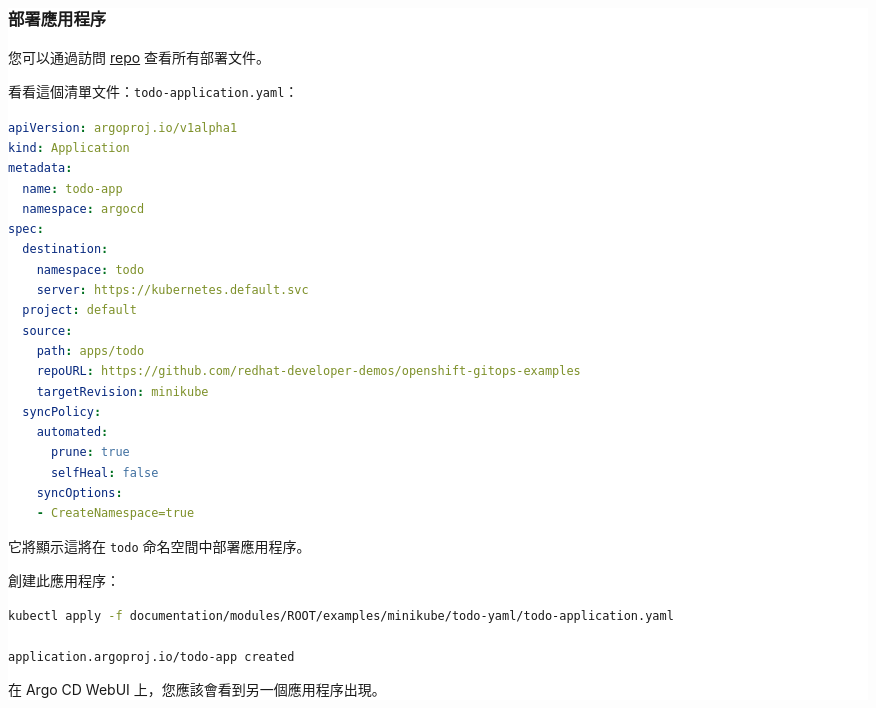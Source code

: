 ### 部署應用程序

您可以通過訪問 [repo](https://github.com/redhat-developer-demos/openshift-gitops-examples/tree/main/apps/todo) 查看所有部署文件。

看看這個清單文件：`todo-application.yaml`：

```yaml title="todo-application.yaml"
apiVersion: argoproj.io/v1alpha1
kind: Application
metadata:
  name: todo-app
  namespace: argocd
spec:
  destination:
    namespace: todo
    server: https://kubernetes.default.svc
  project: default
  source:
    path: apps/todo
    repoURL: https://github.com/redhat-developer-demos/openshift-gitops-examples
    targetRevision: minikube
  syncPolicy:
    automated:
      prune: true
      selfHeal: false
    syncOptions:
    - CreateNamespace=true
```

它將顯示這將在 `todo` 命名空間中部署應用程序。

創建此應用程序：

```bash
kubectl apply -f documentation/modules/ROOT/examples/minikube/todo-yaml/todo-application.yaml

application.argoproj.io/todo-app created
```

在 Argo CD WebUI 上，您應該會看到另一個應用程序出現。
